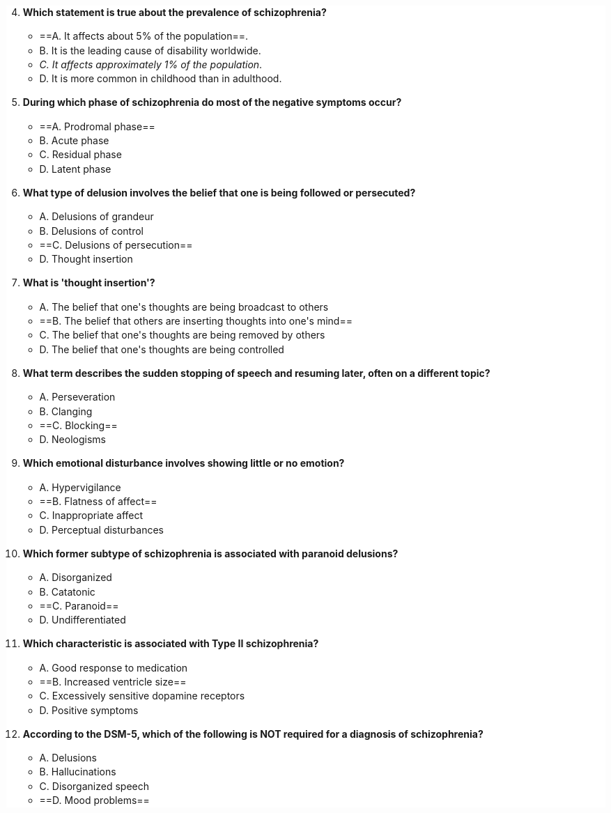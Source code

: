 4. **Which statement is true about the prevalence of schizophrenia?**
   - ==A. It affects about 5% of the population==.
   - B. It is the leading cause of disability worldwide.
   - *C. It affects approximately 1% of the population*.
   - D. It is more common in childhood than in adulthood.

5. **During which phase of schizophrenia do most of the negative symptoms occur?**
   - ==A. Prodromal phase==
   - B. Acute phase
   - C. Residual phase
   - D. Latent phase

6. **What type of delusion involves the belief that one is being followed or persecuted?**
   - A. Delusions of grandeur
   - B. Delusions of control
   - ==C. Delusions of persecution==
   - D. Thought insertion

7. **What is 'thought insertion'?**
   - A. The belief that one's thoughts are being broadcast to others
   - ==B. The belief that others are inserting thoughts into one's mind==
   - C. The belief that one's thoughts are being removed by others
   - D. The belief that one's thoughts are being controlled

8. **What term describes the sudden stopping of speech and resuming later, often on a different topic?**
   - A. Perseveration
   - B. Clanging
   - ==C. Blocking==
   - D. Neologisms

9. **Which emotional disturbance involves showing little or no emotion?**
   - A. Hypervigilance
   - ==B. Flatness of affect==
   - C. Inappropriate affect
   - D. Perceptual disturbances

10. **Which former subtype of schizophrenia is associated with paranoid delusions?**
    - A. Disorganized
    - B. Catatonic
    - ==C. Paranoid==
    - D. Undifferentiated

11. **Which characteristic is associated with Type II schizophrenia?**
    - A. Good response to medication
    - ==B. Increased ventricle size==
    - C. Excessively sensitive dopamine receptors
    - D. Positive symptoms

12. **According to the DSM-5, which of the following is NOT required for a diagnosis of schizophrenia?**
    - A. Delusions
    - B. Hallucinations
    - C. Disorganized speech
    - ==D. Mood problems==
